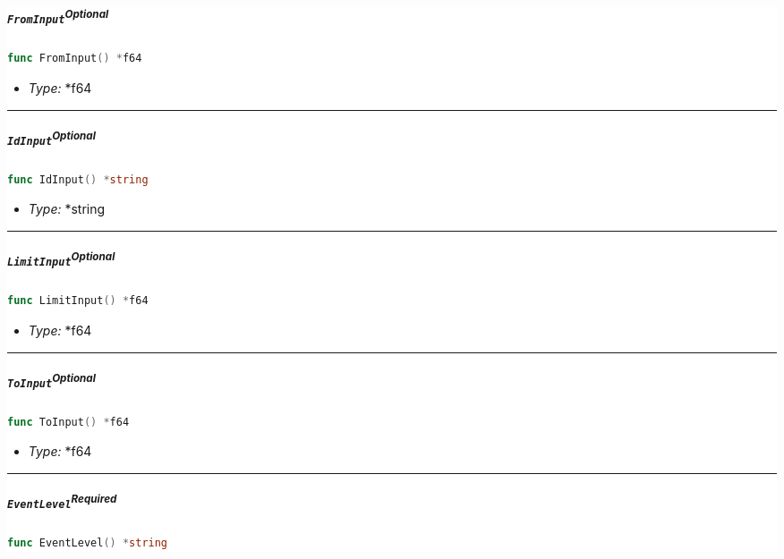 ##### `FromInput`<sup>Optional</sup> <a name="FromInput" id="@cdktf/provider-opentelekomcloud.dataOpentelekomcloudCesEventDetailsV1.DataOpentelekomcloudCesEventDetailsV1.property.fromInput"></a>

```go
func FromInput() *f64
```

- *Type:* *f64

---

##### `IdInput`<sup>Optional</sup> <a name="IdInput" id="@cdktf/provider-opentelekomcloud.dataOpentelekomcloudCesEventDetailsV1.DataOpentelekomcloudCesEventDetailsV1.property.idInput"></a>

```go
func IdInput() *string
```

- *Type:* *string

---

##### `LimitInput`<sup>Optional</sup> <a name="LimitInput" id="@cdktf/provider-opentelekomcloud.dataOpentelekomcloudCesEventDetailsV1.DataOpentelekomcloudCesEventDetailsV1.property.limitInput"></a>

```go
func LimitInput() *f64
```

- *Type:* *f64

---

##### `ToInput`<sup>Optional</sup> <a name="ToInput" id="@cdktf/provider-opentelekomcloud.dataOpentelekomcloudCesEventDetailsV1.DataOpentelekomcloudCesEventDetailsV1.property.toInput"></a>

```go
func ToInput() *f64
```

- *Type:* *f64

---

##### `EventLevel`<sup>Required</sup> <a name="EventLevel" id="@cdktf/provider-opentelekomcloud.dataOpentelekomcloudCesEventDetailsV1.DataOpentelekomcloudCesEventDetailsV1.property.eventLevel"></a>

```go
func EventLevel() *string
```
